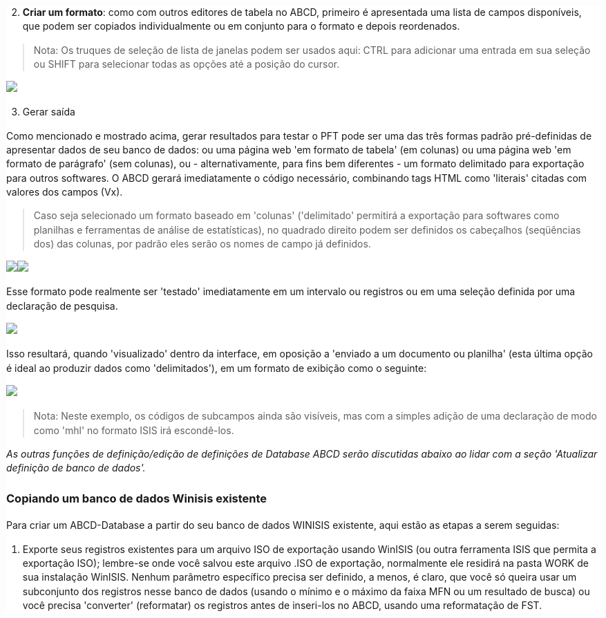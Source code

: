 2. **Criar um formato**: como com outros editores de tabela no ABCD, primeiro é apresentada uma lista de campos disponíveis, que podem ser copiados individualmente ou em conjunto para o formato e depois reordenados.

> Nota: 
> Os truques de seleção de lista de janelas podem ser usados aqui: 
> CTRL para adicionar uma entrada em sua seleção ou 
> SHIFT para selecionar todas as opções até a posição do cursor.

![](https://lh3.googleusercontent.com/7qv2pzwlhbLF8WyorU87BxnIB1S8pzPbwajUhTCFsYYWb9cc_xLOFMj0VYqppz7Q1Nhknu5_OyRqfqoPf9_NUwy2fzeYvWboFr4XxbhHr0-PlbKb8puDvu9yRR6SW1Z6MDeHdLW2=s0)

  

3. Gerar saída

 Como mencionado e mostrado acima, gerar resultados para testar o PFT pode ser uma das três formas padrão pré-definidas de apresentar dados de seu banco de dados: ou uma página web 'em formato de tabela' (em colunas) ou uma página web 'em formato de parágrafo' (sem colunas), ou - alternativamente, para fins bem diferentes - um formato delimitado para exportação para outros softwares. O ABCD gerará imediatamente o código necessário, combinando tags HTML como 'literais' citadas com valores dos campos (Vx).  

> Caso seja selecionado um formato baseado em 'colunas' ('delimitado' permitirá a exportação para softwares como planilhas e ferramentas de 
> análise de estatísticas), no quadrado direito podem ser definidos os cabeçalhos (seqüências dos) das colunas, por padrão eles 
> serão os nomes de campo já definidos.

![](https://lh6.googleusercontent.com/1o1GalJS8J492Mhe31NMGVJ22cUvr12wGCm_IsJUN_s_8spLVRe5SRfpptM-zWInOb4hay6lBJBNhnMZUYDEB_BIIllRWdqb-3gaTraJZsIsWEJmZ2urNNCUokN2qYOr9ZPFQknM=s0)![](https://lh5.googleusercontent.com/wsOwFpqXoqdibccoPmD8OErSxaVrWE4C3cGGWIyAnkfAgWUN24xG2EGpJjFJH4uD1YYsdYdQkor_IE7wTx-W8Q3tQPvMBcInU_RBiEANiOyFgQarl4T3iGAI0SmM6EeBZtC2sWrf=s0)

Esse formato pode realmente ser 'testado' imediatamente em um intervalo ou registros ou em uma seleção definida por uma declaração de pesquisa.

![](https://lh3.googleusercontent.com/ttX0fvJNFH2qqzxWuWc-Jvg-8Fp7PjOTcHjDtdxtzQvWJieZvpnTPJtO04YkFKWJUUDz_BN8I102VBc_o-98w9C_RdWtx77kR46C5uFZ3c0kQ6kY0NvK6VbQJSgYfi6gutu_Ko4u=s0)

Isso resultará, quando 'visualizado' dentro da interface, em oposição a 'enviado a um documento ou planilha' (esta última opção é ideal ao produzir dados como 'delimitados'), em um formato de exibição como o seguinte:  

![](https://lh5.googleusercontent.com/Qm5qO48Xk515yl75gC4B_A-1pAu95qto6F09C38JkeNO6pFjBrhCW9ewUEq-Dvyk8vzyPJvtKXskPJW164Y9y7j4xqHo8z3LR7LEHubA8qJIPVM4U-bGuzLcxK3tHTTXgQRmVlw5=s0)


> Nota:
> Neste exemplo, os códigos de subcampos ainda são visíveis, mas 
> com a simples adição de uma declaração de modo como 'mhl' 
> no formato ISIS irá escondê-los.

*As outras funções de definição/edição de definições de Database ABCD serão discutidas abaixo ao lidar com a seção 'Atualizar definição de banco de dados'.*

### Copiando um banco de dados Winisis existente

Para criar um ABCD-Database a partir do seu banco de dados WINISIS existente, aqui estão as etapas a serem seguidas:

1. Exporte seus registros existentes para um arquivo ISO de exportação usando WinISIS (ou outra ferramenta ISIS que permita a exportação ISO); lembre-se onde você salvou este arquivo .ISO de exportação, normalmente ele residirá na pasta WORK de sua instalação WinISIS. Nenhum parâmetro específico precisa ser definido, a menos, é claro, que você só queira usar um subconjunto dos registros nesse banco de dados (usando o mínimo e o máximo da faixa MFN ou um resultado de busca) ou você precisa 'converter' (reformatar) os registros antes de inseri-los no ABCD, usando uma reformatação de FST.
